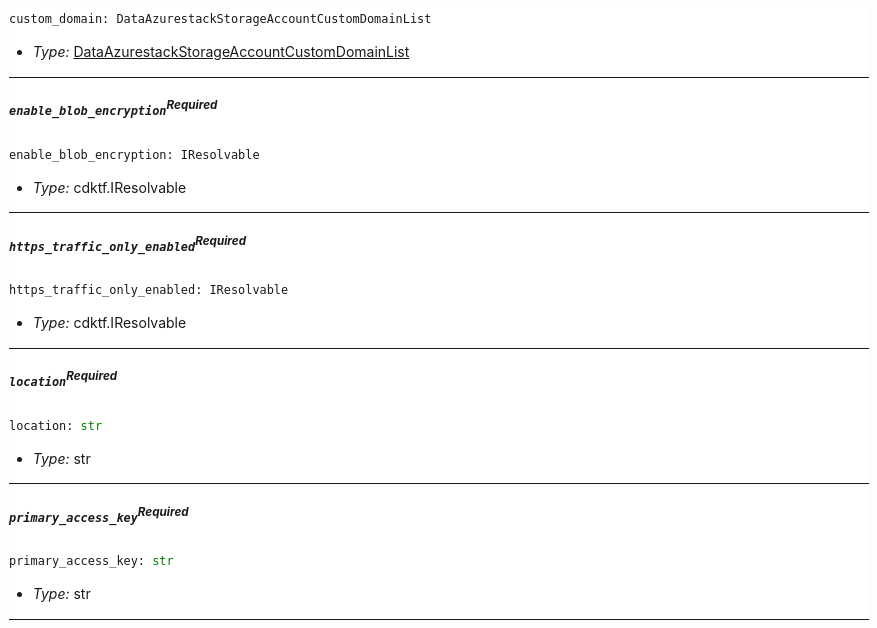 ```python
custom_domain: DataAzurestackStorageAccountCustomDomainList
```

- *Type:* <a href="#@cdktf/provider-azurestack.dataAzurestackStorageAccount.DataAzurestackStorageAccountCustomDomainList">DataAzurestackStorageAccountCustomDomainList</a>

---

##### `enable_blob_encryption`<sup>Required</sup> <a name="enable_blob_encryption" id="@cdktf/provider-azurestack.dataAzurestackStorageAccount.DataAzurestackStorageAccount.property.enableBlobEncryption"></a>

```python
enable_blob_encryption: IResolvable
```

- *Type:* cdktf.IResolvable

---

##### `https_traffic_only_enabled`<sup>Required</sup> <a name="https_traffic_only_enabled" id="@cdktf/provider-azurestack.dataAzurestackStorageAccount.DataAzurestackStorageAccount.property.httpsTrafficOnlyEnabled"></a>

```python
https_traffic_only_enabled: IResolvable
```

- *Type:* cdktf.IResolvable

---

##### `location`<sup>Required</sup> <a name="location" id="@cdktf/provider-azurestack.dataAzurestackStorageAccount.DataAzurestackStorageAccount.property.location"></a>

```python
location: str
```

- *Type:* str

---

##### `primary_access_key`<sup>Required</sup> <a name="primary_access_key" id="@cdktf/provider-azurestack.dataAzurestackStorageAccount.DataAzurestackStorageAccount.property.primaryAccessKey"></a>

```python
primary_access_key: str
```

- *Type:* str

---
